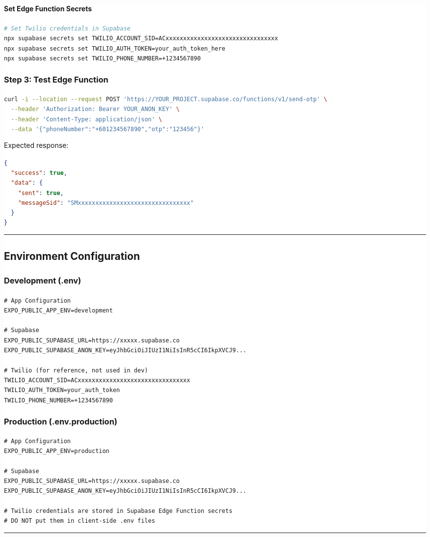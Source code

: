 #### Set Edge Function Secrets

```bash
# Set Twilio credentials in Supabase
npx supabase secrets set TWILIO_ACCOUNT_SID=ACxxxxxxxxxxxxxxxxxxxxxxxxxxxxxxxx
npx supabase secrets set TWILIO_AUTH_TOKEN=your_auth_token_here
npx supabase secrets set TWILIO_PHONE_NUMBER=+1234567890
```

### Step 3: Test Edge Function

```bash
curl -i --location --request POST 'https://YOUR_PROJECT.supabase.co/functions/v1/send-otp' \
  --header 'Authorization: Bearer YOUR_ANON_KEY' \
  --header 'Content-Type: application/json' \
  --data '{"phoneNumber":"+601234567890","otp":"123456"}'
```

Expected response:
```json
{
  "success": true,
  "data": {
    "sent": true,
    "messageSid": "SMxxxxxxxxxxxxxxxxxxxxxxxxxxxxxxxx"
  }
}
```

---

## Environment Configuration

### Development (.env)

```env
# App Configuration
EXPO_PUBLIC_APP_ENV=development

# Supabase
EXPO_PUBLIC_SUPABASE_URL=https://xxxxx.supabase.co
EXPO_PUBLIC_SUPABASE_ANON_KEY=eyJhbGciOiJIUzI1NiIsInR5cCI6IkpXVCJ9...

# Twilio (for reference, not used in dev)
TWILIO_ACCOUNT_SID=ACxxxxxxxxxxxxxxxxxxxxxxxxxxxxxxxx
TWILIO_AUTH_TOKEN=your_auth_token
TWILIO_PHONE_NUMBER=+1234567890
```

### Production (.env.production)

```env
# App Configuration
EXPO_PUBLIC_APP_ENV=production

# Supabase
EXPO_PUBLIC_SUPABASE_URL=https://xxxxx.supabase.co
EXPO_PUBLIC_SUPABASE_ANON_KEY=eyJhbGciOiJIUzI1NiIsInR5cCI6IkpXVCJ9...

# Twilio credentials are stored in Supabase Edge Function secrets
# DO NOT put them in client-side .env files
```

---
